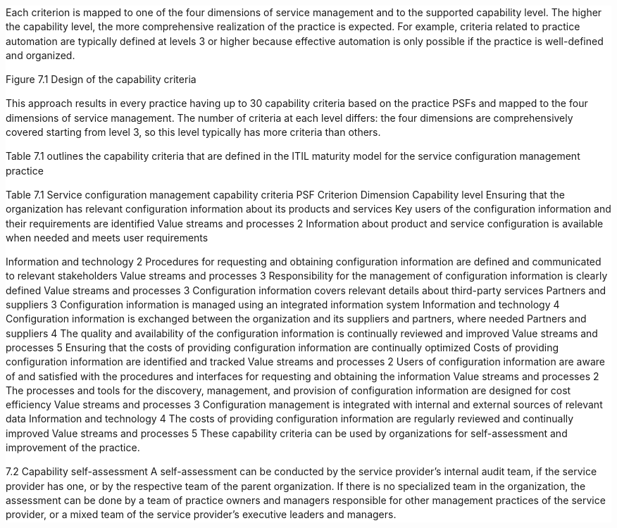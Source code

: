 Each criterion is mapped to one of the four dimensions of service management and to the supported capability level. The higher the capability level, the more comprehensive realization of the practice is expected. For example, criteria related to practice automation are typically defined at levels 3 or higher because effective automation is only possible if the practice is well-defined and organized.


Figure 7.1 Design of the capability criteria

This approach results in every practice having up to 30 capability criteria based on the practice PSFs and mapped to the four dimensions of service management. The number of criteria at each level differs: the four dimensions are comprehensively covered starting from level 3, so this level typically has more criteria than others.

Table 7.1 outlines the capability criteria that are defined in the ITIL maturity model for the service configuration management practice

Table 7.1 Service configuration management capability criteria
PSF	Criterion	Dimension	Capability level
Ensuring that the organization has relevant configuration information about its products and services	Key users of the configuration information and their requirements are identified	Value streams and processes	2
Information about product and service
configuration is available when needed and meets user requirements

Information and technology	2
Procedures for requesting and obtaining configuration information are defined and communicated to relevant stakeholders	Value streams and processes	3
Responsibility for the management of configuration information is clearly defined	Value streams and processes	3
Configuration information covers relevant details about third-party services	Partners and suppliers	3
Configuration information is managed using an integrated information system	Information and technology	4
Configuration information is exchanged between the organization and its suppliers and partners, where needed	Partners and suppliers	4
The quality and availability of the configuration information is continually reviewed and improved	Value streams and processes	5
Ensuring that the costs of providing configuration information are continually optimized	Costs of providing configuration information are identified and tracked	Value streams and processes	2
Users of configuration information are aware of and satisfied with the procedures and interfaces for requesting and obtaining the information	Value streams and processes	2
The processes and tools for the discovery, management, and provision of configuration information are designed for cost efficiency	Value streams and processes	3
Configuration management is integrated with internal and external sources of relevant data	Information and technology	4
The costs of providing configuration information are regularly reviewed and continually improved	Value streams and processes	5
These capability criteria can be used by organizations for self-assessment and improvement of the practice.

7.2 Capability self-assessment
A self-assessment can be conducted by the service provider’s internal audit team, if the service provider has one, or by the respective team of the parent organization. If there is no specialized team in the organization, the assessment can be done by a team of practice owners and managers responsible for other management practices of the service provider, or a mixed team of the service provider’s executive leaders and managers.
